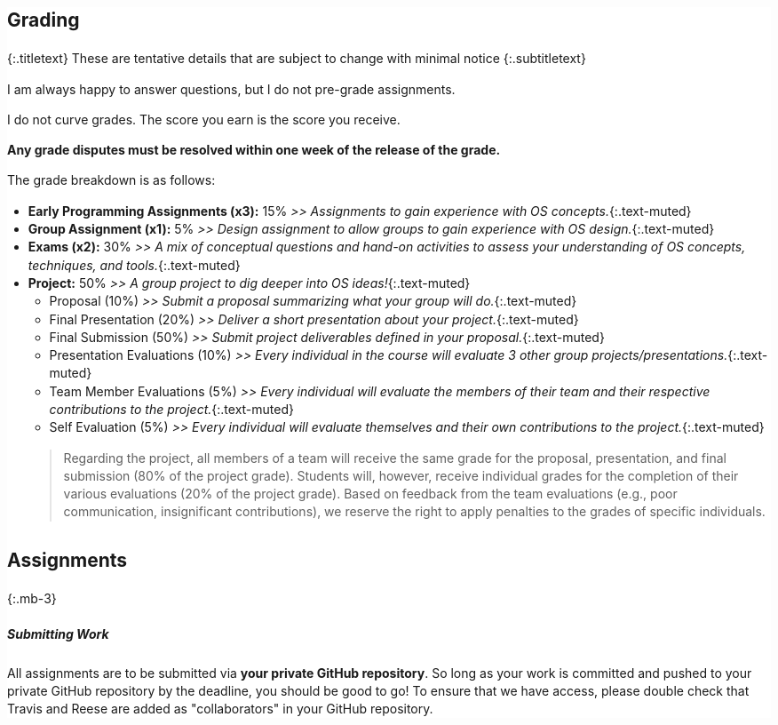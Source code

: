 [Sample Exam Coversheet]: {{site.data.settings.exams.files}}/exam-coversheet-sample.pdf

## Grading
{:.titletext}
These are tentative details that are subject to change with minimal notice
{:.subtitletext}

I am always happy to answer questions, but I do not pre-grade assignments.

I do not curve grades. The score you earn is the score you receive.

**Any grade disputes must be resolved within one week of the release of the grade.**

The grade breakdown is as follows:


- **Early Programming Assignments (x3):** 15% _>> Assignments to gain experience with OS concepts._{:.text-muted}
- **Group Assignment (x1):** 5% _>> Design assignment to allow groups to gain experience with OS design._{:.text-muted}
- **Exams (x2):** 30% _>> A mix of conceptual questions and hand-on activities to assess your understanding of OS concepts, techniques, and tools._{:.text-muted}
- **Project:** 50% _>> A group project to dig deeper into OS ideas!_{:.text-muted}
    - Proposal (10%) _>> Submit a proposal summarizing what your group will do._{:.text-muted}
    - Final Presentation (20%) _>> Deliver a short presentation about your project._{:.text-muted}
    - Final Submission (50%) _>> Submit project deliverables defined in your proposal._{:.text-muted}
    - Presentation Evaluations (10%) _>> Every individual in the course will evaluate 3 other group projects/presentations._{:.text-muted}
    - Team Member Evaluations (5%) _>> Every individual will evaluate the members of their team and their respective contributions to the project._{:.text-muted}
    - Self Evaluation (5%) _>> Every individual will evaluate themselves and their own contributions to the project._{:.text-muted}
    > Regarding the project, all members of a team will receive the same grade for the proposal, presentation, and final submission (80% of the project grade).
    Students will, however, receive individual grades for the completion of their various evaluations (20% of the project grade).
    Based on feedback from the team evaluations (e.g., poor communication, insignificant contributions), we reserve the right to apply penalties to the grades of specific individuals.





## Assignments
{:.mb-3}

##### Submitting Work

All assignments are to be submitted via **your private GitHub repository**.
So long as your work is committed and pushed to your private GitHub repository by the deadline, you should be good to go!
To ensure that we have access, please double check that Travis and Reese are added as "collaborators" in your GitHub repository.




